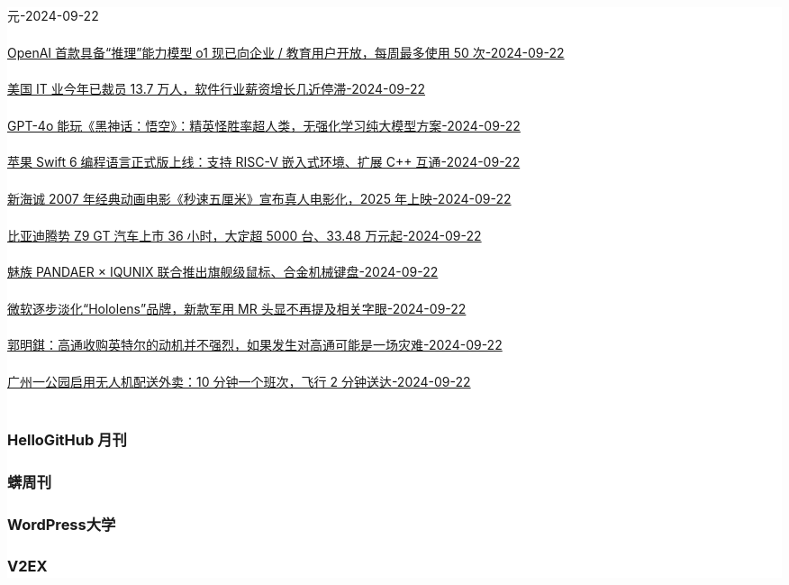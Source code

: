 元-2024-09-22</a><br/><br/><a target=_blank rel=nofollow href="https://www.ithome.com/0/797/521.htm" >OpenAI 首款具备“推理”能力模型 o1 现已向企业 / 教育用户开放，每周最多使用 50 次-2024-09-22</a><br/><br/><a target=_blank rel=nofollow href="https://www.ithome.com/0/797/520.htm" >美国 IT 业今年已裁员 13.7 万人，软件行业薪资增长几近停滞-2024-09-22</a><br/><br/><a target=_blank rel=nofollow href="https://www.ithome.com/0/797/519.htm" >GPT-4o 能玩《黑神话：悟空》：精英怪胜率超人类，无强化学习纯大模型方案-2024-09-22</a><br/><br/><a target=_blank rel=nofollow href="https://www.ithome.com/0/797/517.htm" >苹果 Swift 6 编程语言正式版上线：支持 RISC-V 嵌入式环境、扩展 C++ 互通-2024-09-22</a><br/><br/><a target=_blank rel=nofollow href="https://www.ithome.com/0/797/516.htm" >新海诚 2007 年经典动画电影《秒速五厘米》宣布真人电影化，2025 年上映-2024-09-22</a><br/><br/><a target=_blank rel=nofollow href="https://www.ithome.com/0/797/514.htm" >比亚迪腾势 Z9 GT 汽车上市 36 小时，大定超 5000 台、33.48 万元起-2024-09-22</a><br/><br/><a target=_blank rel=nofollow href="https://www.ithome.com/0/797/513.htm" >魅族 PANDAER × IQUNIX 联合推出旗舰级鼠标、合金机械键盘-2024-09-22</a><br/><br/><a target=_blank rel=nofollow href="https://www.ithome.com/0/797/512.htm" >微软逐步淡化“Hololens”品牌，新款军用 MR 头显不再提及相关字眼-2024-09-22</a><br/><br/><a target=_blank rel=nofollow href="https://www.ithome.com/0/797/511.htm" >郭明錤：高通收购英特尔的动机并不强烈，如果发生对高通可能是一场灾难-2024-09-22</a><br/><br/><a target=_blank rel=nofollow href="https://www.ithome.com/0/797/509.htm" >广州一公园启用无人机配送外卖：10 分钟一个班次，飞行 2 分钟送达-2024-09-22</a><br/><br/>





###  HelloGitHub 月刊







###  蠎周刊







###  WordPress大学









###  V2EX
